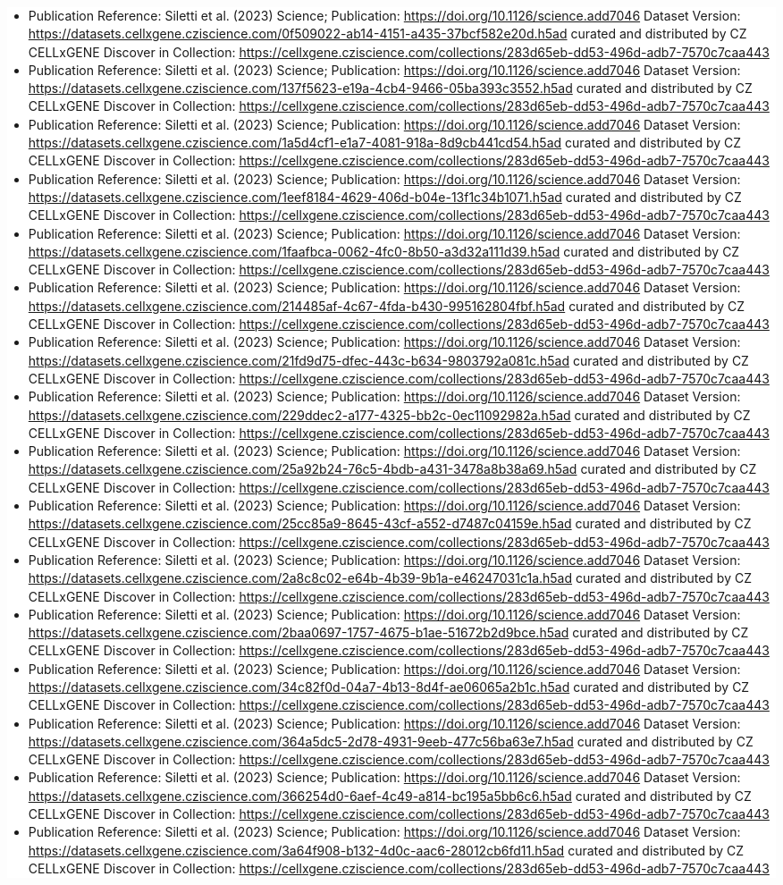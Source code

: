 * Publication Reference: Siletti et al. (2023) Science; Publication: https://doi.org/10.1126/science.add7046 Dataset Version: https://datasets.cellxgene.cziscience.com/0f509022-ab14-4151-a435-37bcf582e20d.h5ad curated and distributed by CZ CELLxGENE Discover in Collection: https://cellxgene.cziscience.com/collections/283d65eb-dd53-496d-adb7-7570c7caa443
* Publication Reference: Siletti et al. (2023) Science; Publication: https://doi.org/10.1126/science.add7046 Dataset Version: https://datasets.cellxgene.cziscience.com/137f5623-e19a-4cb4-9466-05ba393c3552.h5ad curated and distributed by CZ CELLxGENE Discover in Collection: https://cellxgene.cziscience.com/collections/283d65eb-dd53-496d-adb7-7570c7caa443
* Publication Reference: Siletti et al. (2023) Science; Publication: https://doi.org/10.1126/science.add7046 Dataset Version: https://datasets.cellxgene.cziscience.com/1a5d4cf1-e1a7-4081-918a-8d9cb441cd54.h5ad curated and distributed by CZ CELLxGENE Discover in Collection: https://cellxgene.cziscience.com/collections/283d65eb-dd53-496d-adb7-7570c7caa443
* Publication Reference: Siletti et al. (2023) Science; Publication: https://doi.org/10.1126/science.add7046 Dataset Version: https://datasets.cellxgene.cziscience.com/1eef8184-4629-406d-b04e-13f1c34b1071.h5ad curated and distributed by CZ CELLxGENE Discover in Collection: https://cellxgene.cziscience.com/collections/283d65eb-dd53-496d-adb7-7570c7caa443
* Publication Reference: Siletti et al. (2023) Science; Publication: https://doi.org/10.1126/science.add7046 Dataset Version: https://datasets.cellxgene.cziscience.com/1faafbca-0062-4fc0-8b50-a3d32a111d39.h5ad curated and distributed by CZ CELLxGENE Discover in Collection: https://cellxgene.cziscience.com/collections/283d65eb-dd53-496d-adb7-7570c7caa443
* Publication Reference: Siletti et al. (2023) Science; Publication: https://doi.org/10.1126/science.add7046 Dataset Version: https://datasets.cellxgene.cziscience.com/214485af-4c67-4fda-b430-995162804fbf.h5ad curated and distributed by CZ CELLxGENE Discover in Collection: https://cellxgene.cziscience.com/collections/283d65eb-dd53-496d-adb7-7570c7caa443
* Publication Reference: Siletti et al. (2023) Science; Publication: https://doi.org/10.1126/science.add7046 Dataset Version: https://datasets.cellxgene.cziscience.com/21fd9d75-dfec-443c-b634-9803792a081c.h5ad curated and distributed by CZ CELLxGENE Discover in Collection: https://cellxgene.cziscience.com/collections/283d65eb-dd53-496d-adb7-7570c7caa443
* Publication Reference: Siletti et al. (2023) Science; Publication: https://doi.org/10.1126/science.add7046 Dataset Version: https://datasets.cellxgene.cziscience.com/229ddec2-a177-4325-bb2c-0ec11092982a.h5ad curated and distributed by CZ CELLxGENE Discover in Collection: https://cellxgene.cziscience.com/collections/283d65eb-dd53-496d-adb7-7570c7caa443
* Publication Reference: Siletti et al. (2023) Science; Publication: https://doi.org/10.1126/science.add7046 Dataset Version: https://datasets.cellxgene.cziscience.com/25a92b24-76c5-4bdb-a431-3478a8b38a69.h5ad curated and distributed by CZ CELLxGENE Discover in Collection: https://cellxgene.cziscience.com/collections/283d65eb-dd53-496d-adb7-7570c7caa443
* Publication Reference: Siletti et al. (2023) Science; Publication: https://doi.org/10.1126/science.add7046 Dataset Version: https://datasets.cellxgene.cziscience.com/25cc85a9-8645-43cf-a552-d7487c04159e.h5ad curated and distributed by CZ CELLxGENE Discover in Collection: https://cellxgene.cziscience.com/collections/283d65eb-dd53-496d-adb7-7570c7caa443
* Publication Reference: Siletti et al. (2023) Science; Publication: https://doi.org/10.1126/science.add7046 Dataset Version: https://datasets.cellxgene.cziscience.com/2a8c8c02-e64b-4b39-9b1a-e46247031c1a.h5ad curated and distributed by CZ CELLxGENE Discover in Collection: https://cellxgene.cziscience.com/collections/283d65eb-dd53-496d-adb7-7570c7caa443
* Publication Reference: Siletti et al. (2023) Science; Publication: https://doi.org/10.1126/science.add7046 Dataset Version: https://datasets.cellxgene.cziscience.com/2baa0697-1757-4675-b1ae-51672b2d9bce.h5ad curated and distributed by CZ CELLxGENE Discover in Collection: https://cellxgene.cziscience.com/collections/283d65eb-dd53-496d-adb7-7570c7caa443
* Publication Reference: Siletti et al. (2023) Science; Publication: https://doi.org/10.1126/science.add7046 Dataset Version: https://datasets.cellxgene.cziscience.com/34c82f0d-04a7-4b13-8d4f-ae06065a2b1c.h5ad curated and distributed by CZ CELLxGENE Discover in Collection: https://cellxgene.cziscience.com/collections/283d65eb-dd53-496d-adb7-7570c7caa443
* Publication Reference: Siletti et al. (2023) Science; Publication: https://doi.org/10.1126/science.add7046 Dataset Version: https://datasets.cellxgene.cziscience.com/364a5dc5-2d78-4931-9eeb-477c56ba63e7.h5ad curated and distributed by CZ CELLxGENE Discover in Collection: https://cellxgene.cziscience.com/collections/283d65eb-dd53-496d-adb7-7570c7caa443
* Publication Reference: Siletti et al. (2023) Science; Publication: https://doi.org/10.1126/science.add7046 Dataset Version: https://datasets.cellxgene.cziscience.com/366254d0-6aef-4c49-a814-bc195a5bb6c6.h5ad curated and distributed by CZ CELLxGENE Discover in Collection: https://cellxgene.cziscience.com/collections/283d65eb-dd53-496d-adb7-7570c7caa443
* Publication Reference: Siletti et al. (2023) Science; Publication: https://doi.org/10.1126/science.add7046 Dataset Version: https://datasets.cellxgene.cziscience.com/3a64f908-b132-4d0c-aac6-28012cb6fd11.h5ad curated and distributed by CZ CELLxGENE Discover in Collection: https://cellxgene.cziscience.com/collections/283d65eb-dd53-496d-adb7-7570c7caa443